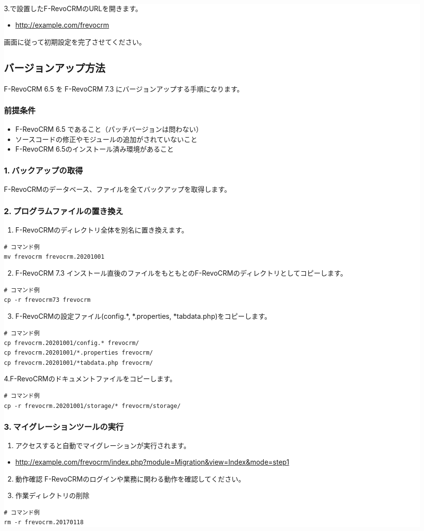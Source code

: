 3.で設置したF-RevoCRMのURLを開きます。
* http://example.com/frevocrm

画面に従って初期設定を完了させてください。


## バージョンアップ方法
F-RevoCRM 6.5 を F-RevoCRM 7.3 にバージョンアップする手順になります。

### 前提条件
* F-RevoCRM 6.5 であること（パッチバージョンは問わない）
* ソースコードの修正やモジュールの追加がされていないこと
* F-RevoCRM 6.5のインストール済み環境があること

### 1. バックアップの取得
F-RevoCRMのデータベース、ファイルを全てバックアップを取得します。

### 2. プログラムファイルの置き換え
1. F-RevoCRMのディレクトリ全体を別名に置き換えます。
```
# コマンド例
mv frevocrm frevocrm.20201001
```
2. F-RevoCRM 7.3 インストール直後のファイルをもともとのF-RevoCRMのディレクトリとしてコピーします。
```
# コマンド例
cp -r frevocrm73 frevocrm
```
3. F-RevoCRMの設定ファイル(config.*, *.properties, *tabdata.php)をコピーします。
```
# コマンド例
cp frevocrm.20201001/config.* frevocrm/
cp frevocrm.20201001/*.properties frevocrm/
cp frevocrm.20201001/*tabdata.php frevocrm/
```
4.F-RevoCRMのドキュメントファイルをコピーします。
```
# コマンド例
cp -r frevocrm.20201001/storage/* frevocrm/storage/
```

### 3. マイグレーションツールの実行

1. アクセスすると自動でマイグレーションが実行されます。
 * http://example.com/frevocrm/index.php?module=Migration&view=Index&mode=step1

2. 動作確認
  F-RevoCRMのログインや業務に関わる動作を確認してください。

3. 作業ディレクトリの削除
```
# コマンド例
rm -r frevocrm.20170118
```
